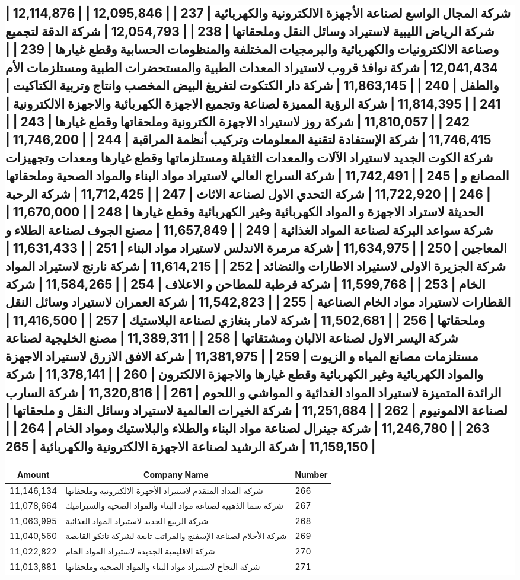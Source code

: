 | 12,114,876 | شركة المجال الواسع لصناعة الأجهزة الالكترونية والكهربائية | 237 |
| 12,095,846 | شركة الرياض الليبية لاستيراد وسائل النقل وملحقاتها | 238 |
| 12,054,793 | شركة الدقة لتجميع وصناعة الالكترونيات والكهربائية والبرمجيات المختلفة والمنظومات الحسابية وقطع غيارها | 239 |
| 12,041,434 | شركة نوافذ قروب لاستيراد المعدات الطبية والمستحضرات الطبية ومستلزمات الأم والطفل | 240 |
| 11,863,145 | شركة دار الكتكوت لتفريغ البيض المخصب وانتاج وتربية الكتاكيت | 241 |
| 11,814,395 | شركة الرؤية المميزة لصناعة وتجميع الاجهزة الكهربائية والاجهزة الالكترونية | 242 |
| 11,810,057 | شركة روز لاستيراد الاجهزة الكترونية وملحقاتها وقطع غيارها | 243 |
| 11,746,415 | شركة الإستفادة لتقنية المعلومات وتركيب أنظمة المراقبة | 244 |
| 11,746,200 | شركة الكوت الجديد لاستيراد الآلات والمعدات الثقيلة ومستلزماتها وقطع غيارها ومعدات وتجهيزات المصانع و | 245 |
| 11,742,491 | شركة السراج العالي لاستيراد مواد البناء والمواد الصحية وملحقاتها | 246 |
| 11,722,920 | شركة التحدي الاول لصناعة الاثاث | 247 |
| 11,712,425 | شركة الرحبة الحديثة لاستراد الاجهزة و المواد الكهربائية وغير الكهربائية وقطع غيارها | 248 |
| 11,670,000 | شركة سواعد البركة لصناعة المواد الغذائية | 249 |
| 11,657,849 | مصنع الجوف لصناعة الطلاء و المعاجين | 250 |
| 11,634,975 | شركة مرمرة الاندلس لاستيراد مواد البناء | 251 |
| 11,631,433 | شركة الجزيرة الاولى لاستيراد الاطارات والنضائد | 252 |
| 11,614,215 | شركة نارنج لاستيراد المواد الخام | 253 |
| 11,599,768 | شركة قرطبة للمطاحن و الاعلاف | 254 |
| 11,584,265 | شركة القطارات لاستيراد مواد الخام الصناعية | 255 |
| 11,542,823 | شركة العمران لاستيراد وسائل النقل وملحقاتها | 256 |
| 11,502,681 | شركة لامار بنغازي لصناعة البلاستيك | 257 |
| 11,416,500 | شركة اليسر الاول لصناعة الالبان ومشتقاتها | 258 |
| 11,389,311 | مصنع الخليجية لصناعة مستلزمات مصانع المياه و الزيوت | 259 |
| 11,381,975 | شركة الافق الازرق لاستيراد الاجهزة والمواد الكهربائية وغير الكهربائية وقطع غيارها والاجهزة الالكترون | 260 |
| 11,378,141 | شركة الرائدة المتميزة لاستيراد المواد الغدائية و المواشي و اللحوم | 261 |
| 11,320,816 | شركة السارب لصناعة الالمونيوم | 262 |
| 11,251,684 | شركة الخيرات العالمية لاستيراد وسائل النقل و ملحقاتها | 263 |
| 11,246,780 | شركة جينرال لصناعة مواد البناء والطلاء والبلاستيك ومواد الخام | 264 |
| 11,159,150 | شركة الرشيد لصناعة الاجهزة الالكترونية والكهربائية | 265 |
---
| Amount | Company Name | Number |
|---------|---------------|--------|
| 11,146,134 | شركة المداد المتقدم لاستيراد الأجهزة الالكترونية وملحقاتها | 266 |
| 11,078,664 | شركة سما الذهبية لصناعة مواد البناء والمواد الصحية والسيراميك | 267 |
| 11,063,995 | شركة الربيع الجديد لاستيراد المواد الغذائية | 268 |
| 11,040,560 | شركة الأحلام لصناعة الإسفنج والمراتب تابعة لشركة ناتكو القابضة | 269 |
| 11,022,822 | شركة الاقليمية الجديدة لاستيراد المواد الخام | 270 |
| 11,013,881 | شركة النجاح لاستيراد مواد البناء والمواد الصحية وملحقاتها | 271 |